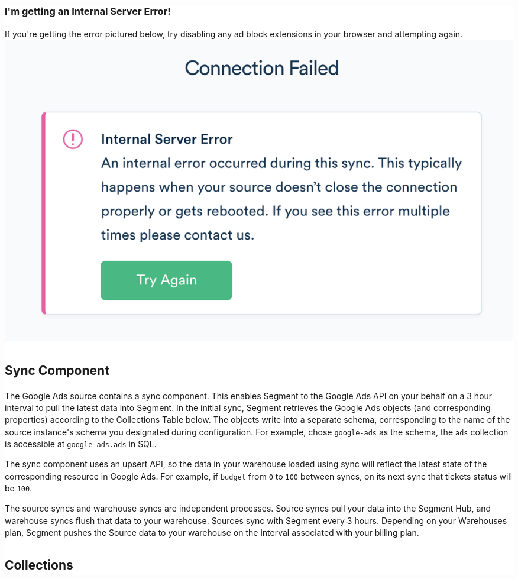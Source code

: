 ### I'm getting an Internal Server Error!

If you're getting the error pictured below, try disabling any ad block extensions in your browser and attempting again. 
![](images/connection_failed.png)


## Sync Component

The Google Ads source contains a sync component. This enables Segment to the Google Ads API on your behalf on a 3 hour interval to pull the latest data into Segment. In the initial sync, Segment retrieves the Google Ads objects (and corresponding properties) according to the Collections Table below. The objects write into a separate schema, corresponding to the name of the  source instance's schema you designated during configuration. For example, chose `google-ads` as the schema, the `ads` collection is accessible at `google-ads.ads` in SQL.

The sync component uses an upsert API, so the data in your warehouse loaded using sync will reflect the latest state of the corresponding resource in Google Ads.  For example, if `budget` from `0` to `100` between syncs, on its next sync that tickets status will be `100`.

The source syncs and warehouse syncs are independent processes. Source syncs pull your data into the Segment Hub, and warehouse syncs flush that data to your warehouse. Sources sync with Segment every 3 hours. Depending on your Warehouses plan, Segment pushes the Source data to your warehouse on the interval associated with your billing plan.


## Collections
